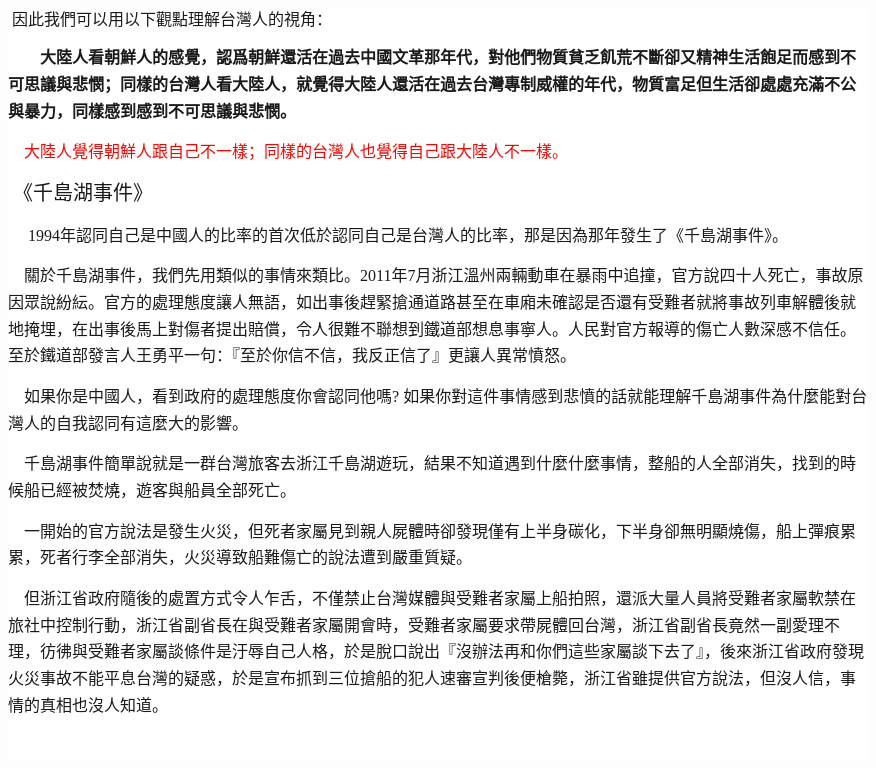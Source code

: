 &nbsp;</span><span lang="ZH-CN" style="font-size: 12pt; font-family: 標楷體;">因此我們可以用以下觀點理解台灣人的視角：</span><span lang="EN-US" style="font-size: 12pt; font-family: SimSun;"></span></p><p align="left" style="margin-top: px; margin-bottom: px; text-align: left; text-indent: 24.0pt; line-height: 20.0pt;"><b><span lang="ZH-CN" style="font-size: 12pt; font-family: 標楷體;">大陸人看朝鮮人的感覺，認爲朝鮮還活在過去中國文革那年代，對他們物質貧乏飢荒不斷卻又精神生活飽足而感到不可思議與悲憫；同樣的台灣人看大陸人，就覺得大陸人還活在過去台灣專制威權的年代，物質富足但生活卻處處充滿不公與</span></b><b><span style="font-size: 12pt; font-family: 標楷體;">暴力</span></b><b><span lang="ZH-CN" style="font-size: 12pt; font-family: 標楷體;">，同樣感到感到不可思議與悲憫。</span></b><b><span lang="EN-US" style="font-size: 12pt; font-family: SimSun;"></span></b></p><p align="left" style="margin-top: px; margin-bottom: px; text-align: left; line-height: 20.0pt;"><span lang="EN-US" style="font-size: 12pt; font-family: SimSun;">&nbsp;&nbsp; &nbsp;</span><span lang="ZH-CN" style="font-size: 12.0pt; font-family: 標楷體; color: red;">大陸人覺得朝鮮人跟自己不一樣；同樣的台灣人也覺得自己跟大陸人不一樣。</span><span lang="EN-US" style="font-size: 12.0pt; font-family: SimSun; color: red;"></span></p><p align="left" style="margin-top: px; margin-bottom: px; text-align: left; line-height: 20.0pt;"><span lang="EN-US" style="font-size: 15pt; font-family: SimSun;">&nbsp;</span><span lang="ZH-CN" style="font-size: 15pt; font-family: 標楷體;">《千島湖事件》</span><span lang="EN-US" style="font-size: 15pt; font-family: SimSun;"></span></p><p align="left" style="margin-top: px; margin-bottom: px; text-align: left; line-height: 20.0pt;"><span lang="EN-US" style="font-size: 12pt; font-family: SimSun;">&nbsp; &nbsp; &nbsp;1994</span><span lang="ZH-CN" style="font-size: 12pt; font-family: 標楷體;">年認同自己是中國人的比率的首次低於認同自己是台灣人的比率，那是因為那年發生了《千島湖事件》。</span><span lang="EN-US" style="font-size: 12pt; font-family: SimSun;"></span></p><p align="left" style="margin-top: px; margin-bottom: px; text-align: left; line-height: 20.0pt;"><span lang="EN-US" style="font-size: 12pt; font-family: SimSun;">&nbsp;&nbsp; &nbsp;</span><span lang="ZH-CN" style="font-size: 12pt; font-family: 標楷體;">關於千島湖事件，我們先用類似的事情來類比。</span><span lang="EN-US" style="font-size: 12pt; font-family: SimSun;">2011</span><span lang="ZH-CN" style="font-size: 12pt; font-family: 標楷體;">年</span><span lang="EN-US" style="font-size: 12pt; font-family: SimSun;">7</span><span lang="ZH-CN" style="font-size: 12pt; font-family: 標楷體;">月浙江溫州兩輛動車在暴雨中追撞，官方說四十人死亡，事故原因眾說紛紜。官方的處理態度讓人無語，如出事後趕緊搶通道路甚至在車廂未確認是否還有受難者就將事故列車解體後就地掩埋，在出事後馬上對傷者提出賠償，</span><span style="font-size: 12pt; font-family: 標楷體;">令人很難不聯想到鐵道部想</span><span lang="ZH-CN" style="font-size: 12pt; font-family: 標楷體;">息事寧人。人民對官方報導的傷亡人數深感不信任。至於鐵道部發言人王勇平一句：『至於你信不信，我反正信了』更讓人異常憤怒。</span><span lang="EN-US" style="font-size: 12pt; font-family: SimSun;"></span></p><p align="left" style="margin-top: px; margin-bottom: px; text-align: left; line-height: 20.0pt;"><span lang="EN-US" style="font-size: 12pt; font-family: SimSun;">&nbsp;&nbsp; &nbsp;</span><span lang="ZH-CN" style="font-size: 12pt; font-family: 標楷體;">如果你是中國人，看到政府的處理態度你會認同他嗎</span><span lang="EN-US" style="font-size: 12pt; font-family: SimSun;">?&nbsp;</span><span lang="ZH-CN" style="font-size: 12pt; font-family: 標楷體;">如果你對這件事情感到悲憤的話就能理解千島湖事件為什麼能對台灣人的自我認同有這麼大的影響。</span><span lang="EN-US" style="font-size: 12pt; font-family: SimSun;"></span></p><p align="left" style="margin-top: px; margin-bottom: px; text-align: left; line-height: 20.0pt;"><span lang="EN-US" style="font-size: 12pt; font-family: SimSun;">&nbsp;&nbsp; &nbsp;</span><span lang="ZH-CN" style="font-size: 12pt; font-family: 標楷體;">千島湖事件簡單說就是一群台灣旅客去浙江千島湖遊玩，結果不知道遇到什麼什麼事情，整船的人全部消失，找到的時候船已經被焚燒，遊客與船員全部死亡。</span><span lang="EN-US" style="font-size: 12pt; font-family: SimSun;"></span></p><p align="left" style="margin-top: px; margin-bottom: px; text-align: left; line-height: 20.0pt;"><span lang="EN-US" style="font-size: 12pt; font-family: SimSun;">&nbsp;&nbsp; &nbsp;</span><span lang="ZH-CN" style="font-size: 12pt; font-family: 標楷體;">一開始的官方說法是發生火災，但死者家屬見到親人屍體時卻發現僅有上半身碳化，下半身卻無明顯燒傷，船上彈痕累累，死者行李全部消失，火災導致船難傷亡的說法遭到嚴重質疑。</span><span lang="EN-US" style="font-size: 12pt; font-family: SimSun;"></span></p><p align="left" style="margin-top: px; margin-bottom: px; text-align: left; line-height: 20.0pt;"><span lang="EN-US" style="font-size: 12pt; font-family: SimSun;">&nbsp;&nbsp; &nbsp;</span><span lang="ZH-CN" style="font-size: 12pt; font-family: 標楷體;">但浙江省政府隨後的處置方式令人乍舌，不僅禁止台灣媒體與受難者家屬上船拍照，還派大量人員將受難者家屬軟禁在旅社中控制行動，浙江省副省長在與受難者家屬開會時，受難者家屬要求帶屍體回台灣，浙江省副省長竟然一副愛理不理，彷彿與受難者家屬談條件是汙辱自己人格，於是脫口說出『沒辦法再和你們這些家屬談下去了』，後來浙江省政府發現火災事故不能平息台灣的疑惑，於是宣布抓到三位搶船的犯人速審宣判後便槍斃，浙江省雖提供官方說法，但沒人信，事情的真相也沒人知道。</span><span lang="EN-US" style="font-size: 12pt; font-family: SimSun;"></span></p><p align="left" style="margin-top: px; margin-bottom: px; text-align: left; line-height: 20.0pt;"><span lang="EN-US" style="font-size: 12pt; font-family: SimSun;">&nbsp;&nbsp;